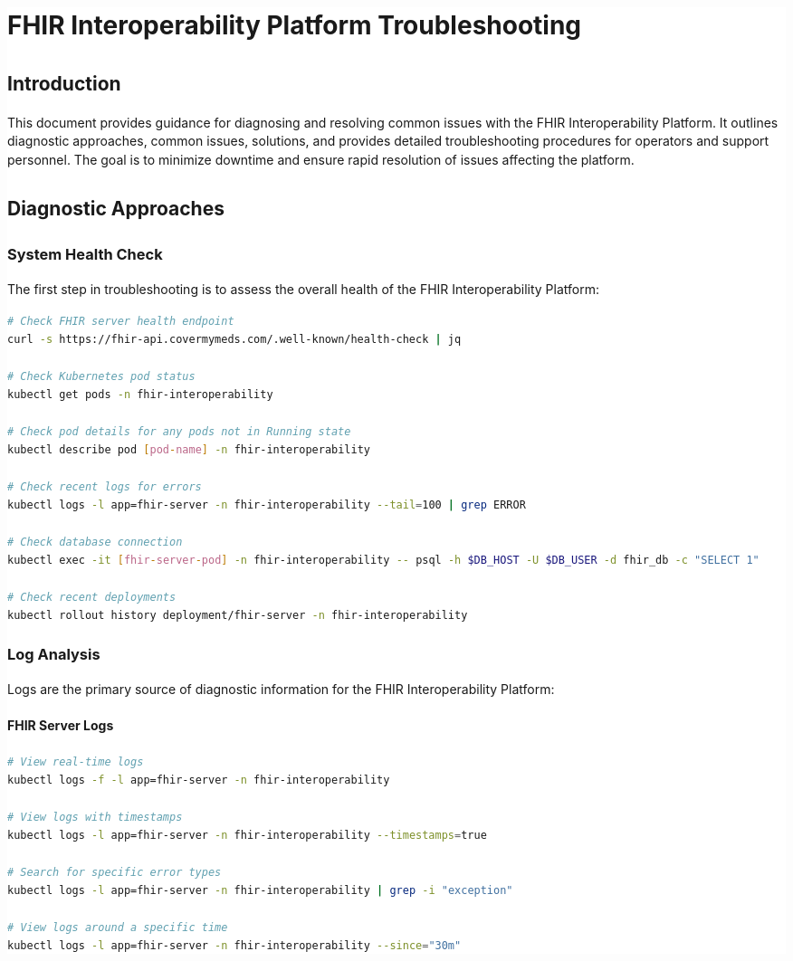 # FHIR Interoperability Platform Troubleshooting

## Introduction
This document provides guidance for diagnosing and resolving common issues with the FHIR Interoperability Platform. It outlines diagnostic approaches, common issues, solutions, and provides detailed troubleshooting procedures for operators and support personnel. The goal is to minimize downtime and ensure rapid resolution of issues affecting the platform.

## Diagnostic Approaches

### System Health Check

The first step in troubleshooting is to assess the overall health of the FHIR Interoperability Platform:

```bash
# Check FHIR server health endpoint
curl -s https://fhir-api.covermymeds.com/.well-known/health-check | jq

# Check Kubernetes pod status
kubectl get pods -n fhir-interoperability

# Check pod details for any pods not in Running state
kubectl describe pod [pod-name] -n fhir-interoperability

# Check recent logs for errors
kubectl logs -l app=fhir-server -n fhir-interoperability --tail=100 | grep ERROR

# Check database connection
kubectl exec -it [fhir-server-pod] -n fhir-interoperability -- psql -h $DB_HOST -U $DB_USER -d fhir_db -c "SELECT 1"

# Check recent deployments
kubectl rollout history deployment/fhir-server -n fhir-interoperability
```

### Log Analysis

Logs are the primary source of diagnostic information for the FHIR Interoperability Platform:

#### FHIR Server Logs

```bash
# View real-time logs
kubectl logs -f -l app=fhir-server -n fhir-interoperability

# View logs with timestamps
kubectl logs -l app=fhir-server -n fhir-interoperability --timestamps=true

# Search for specific error types
kubectl logs -l app=fhir-server -n fhir-interoperability | grep -i "exception"

# View logs around a specific time
kubectl logs -l app=fhir-server -n fhir-interoperability --since="30m"
```
